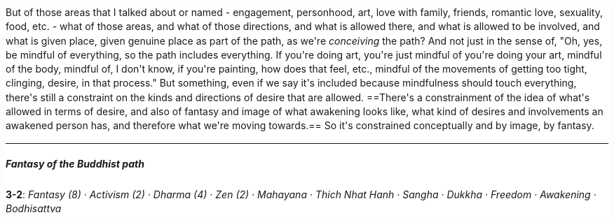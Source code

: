 <span class="paragraph">But of those areas that I talked about or named - <a aria-label-position="top" aria-label="Activism" data-href="Activism" class="internal-link">engagement</a>, <a data-href="personhood" class="internal-link">personhood</a>, art, <a data-href="love" class="internal-link">love</a> with family, friends, <a data-href="romantic love" class="internal-link">romantic love</a>, <a data-href="sexuality" class="internal-link">sexuality</a>, food, etc. - what of those areas, and what of those directions, and what is allowed there, and what is allowed to be involved, and what is given place, given genuine place as part of <a aria-label-position="top" aria-label="Dharma" data-href="Dharma" class="internal-link">the path</a>, as we're _conceiving_ <a aria-label-position="top" aria-label="Dharma" data-href="Dharma" class="internal-link">the path</a>? And not just in the sense of, "Oh, yes, be <a aria-label-position="top" aria-label="Mindfulness" data-href="Mindfulness" class="internal-link">mindful</a> of everything, so <a aria-label-position="top" aria-label="Dharma" data-href="Dharma" class="internal-link">the path</a> includes everything. If you're doing art, you're just <a aria-label-position="top" aria-label="Mindfulness" data-href="Mindfulness" class="internal-link">mindful</a> of you're doing your art, <a aria-label-position="top" aria-label="Mindfulness" data-href="Mindfulness" class="internal-link">mindful</a> of the <a aria-label-position="top" aria-label="Embodiment" data-href="Embodiment" class="internal-link">body</a>, <a aria-label-position="top" aria-label="Mindfulness" data-href="Mindfulness" class="internal-link">mindful</a> of, I don't know, if you're painting, how does that feel, etc., <a aria-label-position="top" aria-label="Mindfulness" data-href="Mindfulness" class="internal-link">mindful</a> of the movements of getting too tight, <a data-href="clinging" class="internal-link">clinging</a>, <a data-href="desire" class="internal-link">desire</a>, in that process." But something, even if we say it's included because <a data-href="mindfulness" class="internal-link">mindfulness</a> should touch everything, there's still a constraint on the kinds and directions of <a data-href="desire" class="internal-link">desire</a> that are allowed. ==There's a constrainment of the idea of what's allowed in terms of <a data-href="desire" class="internal-link">desire</a>, and also of <a data-href="fantasy" class="internal-link">fantasy</a> and <a data-href="image" class="internal-link">image</a> of what <a data-href="awakening" class="internal-link">awakening</a> looks like, what kind of <a aria-label-position="top" aria-label="Desire" data-href="Desire" class="internal-link">desires</a> and involvements an awakened person has, and therefore what we're moving towards.== So it's <a aria-label-position="top" aria-label="Constriction" data-href="Constriction" class="internal-link">constrained</a> conceptually and by <a data-href="image" class="internal-link">image</a>, by <a data-href="fantasy" class="internal-link">fantasy</a>.</span>

---
##### Fantasy of the Buddhist path
<span class="counts">**<a aria-label-position="top" aria-label="0117 The Way of Non-Clinging Part 3 > ^3-2" data-href="0117 The Way of Non-Clinging Part 3#^3-2" class="internal-link">3-2</a>**: _<a data-href="Fantasy" class="internal-link">Fantasy</a> (8) · <a data-href="Activism" class="internal-link">Activism</a> (2) · <a data-href="Dharma" class="internal-link">Dharma</a> (4) · <a data-href="Zen" class="internal-link">Zen</a> (2) · <a data-href="Mahayana" class="internal-link">Mahayana</a> · <a data-href="Thich Nhat Hanh" class="internal-link">Thich Nhat Hanh</a> · <a data-href="Sangha" class="internal-link">Sangha</a> · <a data-href="Dukkha" class="internal-link">Dukkha</a> · <a data-href="Freedom" class="internal-link">Freedom</a> · <a data-href="Awakening" class="internal-link">Awakening</a> · <a data-href="Bodhisattva" class="internal-link">Bodhisattva</a>_</span>
<audio controls preload=metadata style=" width:300px;" controlslist="nodownload"><source src="https://dharmaseed.org/talks/40192/20170117-Rob_Burbea-GAIA-the_way_of_non_clinging_part_3-40192.mp3#t=13:08" type="audio/mpeg">???</audio>